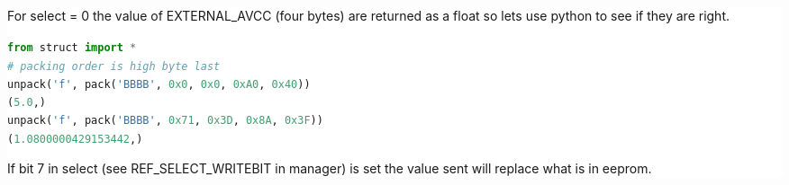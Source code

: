 For select = 0 the value of EXTERNAL_AVCC (four bytes) are returned as a float so lets use python to see if they are right. 

``` python
from struct import *
# packing order is high byte last
unpack('f', pack('BBBB', 0x0, 0x0, 0xA0, 0x40))
(5.0,)
unpack('f', pack('BBBB', 0x71, 0x3D, 0x8A, 0x3F))
(1.0800000429153442,)
```

If bit 7 in select (see REF_SELECT_WRITEBIT in manager) is set the value sent will replace what is in eeprom. 
